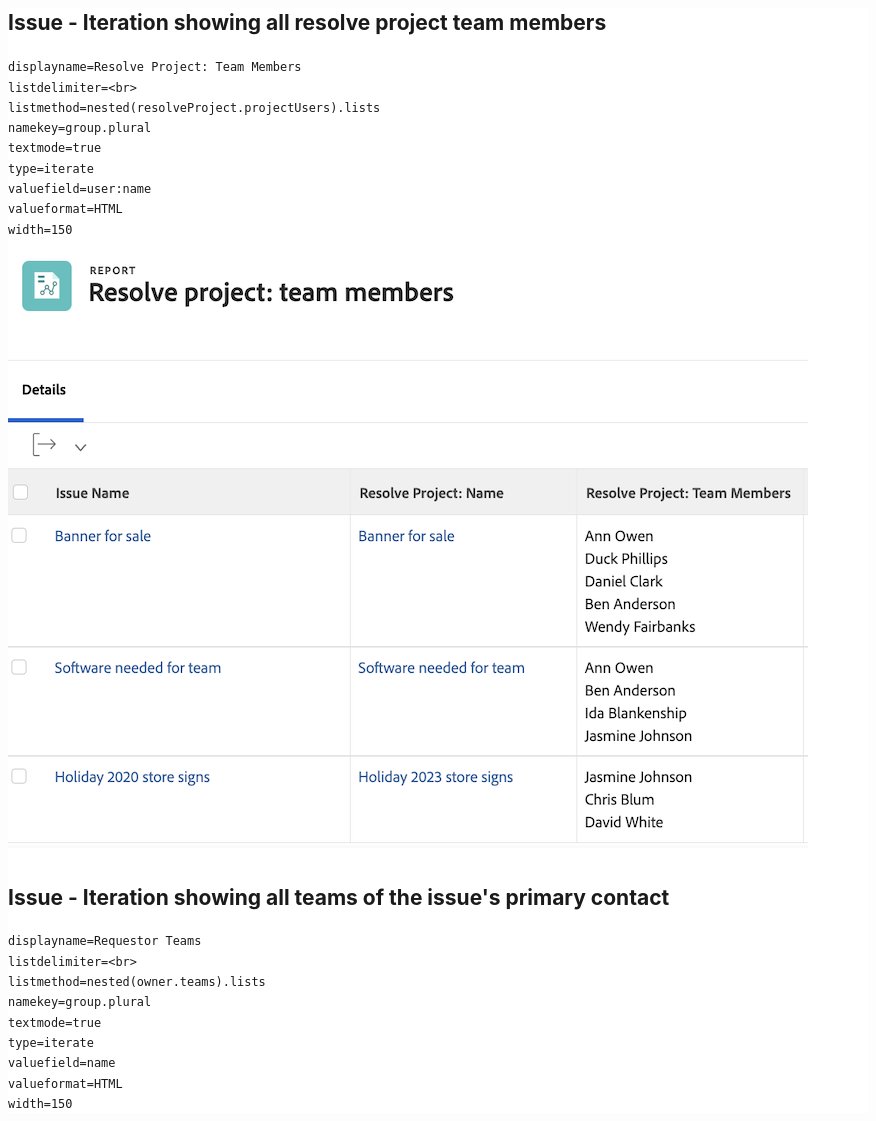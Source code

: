 ## Issue - Iteration showing all resolve project team members

```
displayname=Resolve Project: Team Members
listdelimiter=<br>
listmethod=nested(resolveProject.projectUsers).lists
namekey=group.plural
textmode=true
type=iterate
valuefield=user:name
valueformat=HTML
width=150
```

![A screen image showing all resolve project team members](assets/all-resolve-project-team-members.png)

## Issue - Iteration showing all teams of the issue's primary contact

```
displayname=Requestor Teams
listdelimiter=<br>
listmethod=nested(owner.teams).lists
namekey=group.plural
textmode=true
type=iterate
valuefield=name
valueformat=HTML
width=150
```
